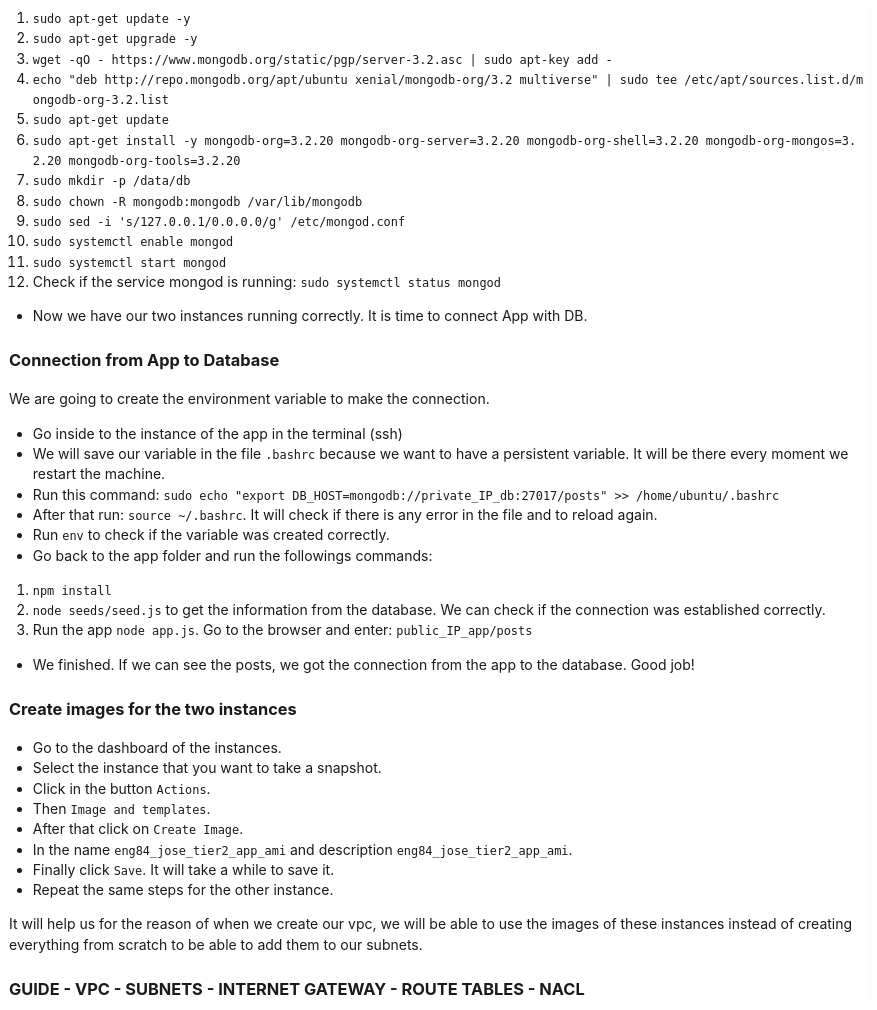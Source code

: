 1. `sudo apt-get update -y`
2. `sudo apt-get upgrade -y`
3. `wget -qO - https://www.mongodb.org/static/pgp/server-3.2.asc | sudo apt-key add -`
4. `echo "deb http://repo.mongodb.org/apt/ubuntu xenial/mongodb-org/3.2 multiverse" | sudo tee /etc/apt/sources.list.d/mongodb-org-3.2.list`
5. `sudo apt-get update`
6. `sudo apt-get install -y mongodb-org=3.2.20 mongodb-org-server=3.2.20 mongodb-org-shell=3.2.20 mongodb-org-mongos=3.2.20 mongodb-org-tools=3.2.20`
7. `sudo mkdir -p /data/db`
8. `sudo chown -R mongodb:mongodb /var/lib/mongodb`
9. `sudo sed -i 's/127.0.0.1/0.0.0.0/g' /etc/mongod.conf`
10. `sudo systemctl enable mongod`
11. `sudo systemctl start mongod`
12. Check if the service mongod is running: `sudo systemctl status mongod`

- Now we have our two instances running correctly. It is time to connect App with DB.

### Connection from App to Database

We are going to create the environment variable to make the connection.

- Go inside to the instance of the app in the terminal (ssh)
- We will save our variable in the file `.bashrc` because we want to have a persistent variable. It will be there every moment we restart the machine.
- Run this command: `sudo echo "export DB_HOST=mongodb://private_IP_db:27017/posts" >> /home/ubuntu/.bashrc`
- After that run: `source ~/.bashrc`. It will check if there is any error in the file and to reload again.
- Run `env` to check if the variable was created correctly.
- Go back to the app folder and run the followings commands:

1. `npm install`
2. `node seeds/seed.js` to get the information from the database. We can check if the connection was established correctly.
3. Run the app `node app.js`. Go to the browser and enter: `public_IP_app/posts`

- We finished. If we can see the posts, we got the connection from the app to the database. Good job!

### Create images for the two instances

- Go to the dashboard of the instances.
- Select the instance that you want to take a snapshot.
- Click in the button `Actions`.
- Then `Image and templates`.
- After that click on `Create Image`.
- In the name `eng84_jose_tier2_app_ami` and description `eng84_jose_tier2_app_ami`.
- Finally click `Save`. It will take a while to save it.
- Repeat the same steps for the other instance.

It will help us for the reason of when we create our vpc, we will be able to use the images of these instances instead of creating everything from scratch to be able to add them to our subnets.

### GUIDE - VPC - SUBNETS - INTERNET GATEWAY - ROUTE TABLES - NACL
